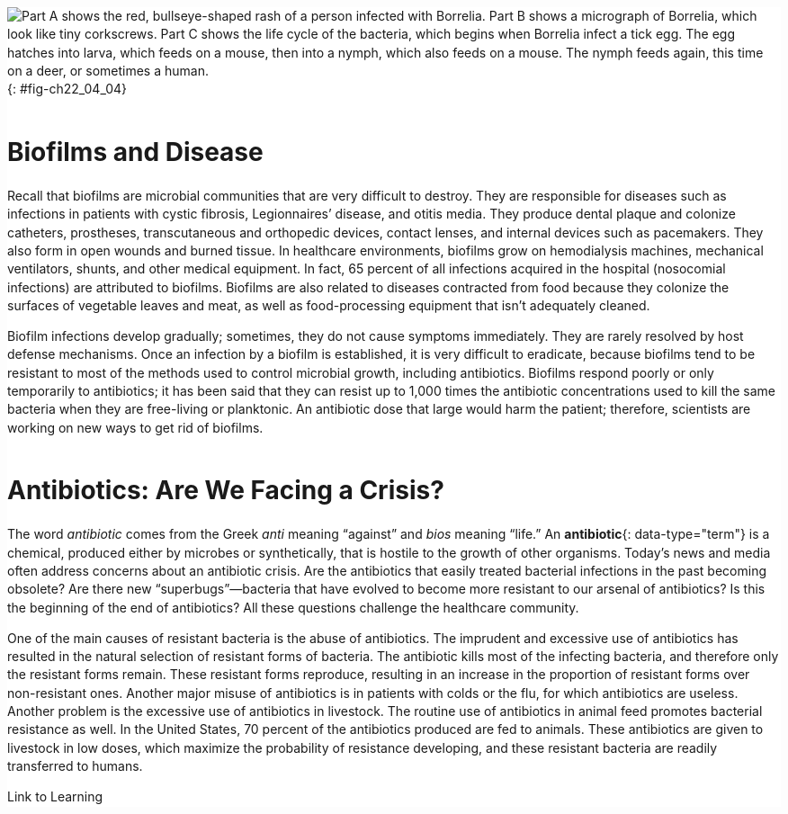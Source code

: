 ![Part A shows the red, bullseye-shaped rash of a person infected with Borrelia. Part B shows a micrograph of Borrelia, which look like tiny corkscrews. Part C shows the life cycle of the bacteria, which begins when Borrelia infect a tick egg. The egg hatches into larva, which feeds on a mouse, then into a nymph, which also feeds on a mouse. The nymph feeds again, this time on a deer, or sometimes a human.](../resources/Figure_22_04_04.jpg "Lyme disease often, but not always, results in (a) a characteristic bullseye rash. The disease is caused by a (b) Gram-negative spirochete bacterium of the genus Borrelia. The bacteria (c) infect ticks, which in turns infect mice. Deer are the preferred secondary host, but the ticks also may feed on humans. Untreated, the disease causes chronic disorders in the nervous system, eyes, joints, and heart. The disease is named after Lyme, Connecticut, where an outbreak occurred in 1995 and has subsequently spread. The disease is not new, however. Genetic evidence suggests that &#xD6;tzi the Iceman, a 5,300-year-old mummy found in the Alps, was infected with Borrelia. (credit a: James Gathany, CDC; credit b: CDC; scale-bar data from Matt Russell)"){: #fig-ch22_04_04}

# Biofilms and Disease

Recall that biofilms are microbial communities that are very difficult to destroy. They are responsible for diseases such as infections in patients with cystic fibrosis, Legionnaires’ disease, and otitis media. They produce dental plaque and colonize catheters, prostheses, transcutaneous and orthopedic devices, contact lenses, and internal devices such as pacemakers. They also form in open wounds and burned tissue. In healthcare environments, biofilms grow on hemodialysis machines, mechanical ventilators, shunts, and other medical equipment. In fact, 65 percent of all infections acquired in the hospital (nosocomial infections) are attributed to biofilms. Biofilms are also related to diseases contracted from food because they colonize the surfaces of vegetable leaves and meat, as well as food-processing equipment that isn’t adequately cleaned.

Biofilm infections develop gradually; sometimes, they do not cause symptoms immediately. They are rarely resolved by host defense mechanisms. Once an infection by a biofilm is established, it is very difficult to eradicate, because biofilms tend to be resistant to most of the methods used to control microbial growth, including antibiotics. Biofilms respond poorly or only temporarily to antibiotics; it has been said that they can resist up to 1,000 times the antibiotic concentrations used to kill the same bacteria when they are free-living or planktonic. An antibiotic dose that large would harm the patient; therefore, scientists are working on new ways to get rid of biofilms.

# Antibiotics: Are We Facing a Crisis?

The word *antibiotic* comes from the Greek *anti* meaning “against” and *bios* meaning “life.” An **antibiotic**{: data-type="term"} is a chemical, produced either by microbes or synthetically, that is hostile to the growth of other organisms. Today’s news and media often address concerns about an antibiotic crisis. Are the antibiotics that easily treated bacterial infections in the past becoming obsolete? Are there new “superbugs”—bacteria that have evolved to become more resistant to our arsenal of antibiotics? Is this the beginning of the end of antibiotics? All these questions challenge the healthcare community.

One of the main causes of resistant bacteria is the abuse of antibiotics. The imprudent and excessive use of antibiotics has resulted in the natural selection of resistant forms of bacteria. The antibiotic kills most of the infecting bacteria, and therefore only the resistant forms remain. These resistant forms reproduce, resulting in an increase in the proportion of resistant forms over non-resistant ones. Another major misuse of antibiotics is in patients with colds or the flu, for which antibiotics are useless. Another problem is the excessive use of antibiotics in livestock. The routine use of antibiotics in animal feed promotes bacterial resistance as well. In the United States, 70 percent of the antibiotics produced are fed to animals. These antibiotics are given to livestock in low doses, which maximize the probability of resistance developing, and these resistant bacteria are readily transferred to humans.

<div data-type="note" data-has-label="true" class="note interactive" data-label="" markdown="1">
<div data-type="title" class="title">
Link to Learning
</div>